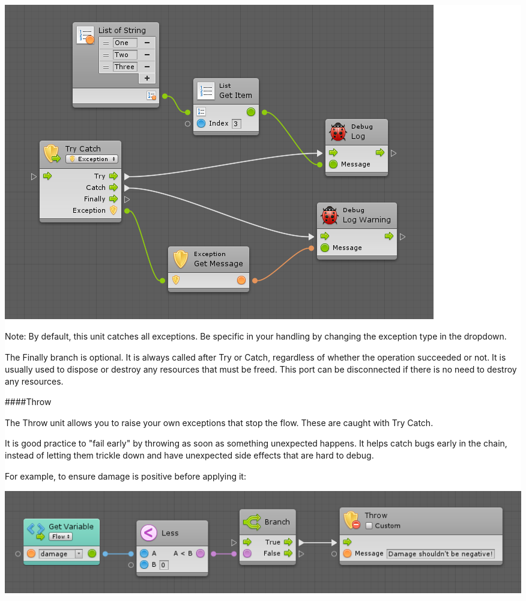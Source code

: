 ![](images/bolt-controls12.png)

Note: By default, this unit catches all exceptions. Be specific in your handling by changing the exception type in the dropdown.

The Finally branch is optional. It is always called after Try or Catch, regardless of whether the operation succeeded or not. It is usually used to dispose or destroy any resources that must be freed. This port can be disconnected if there is no need to destroy any resources.

####Throw

The Throw unit allows you to raise your own exceptions that stop the flow. These are caught with Try Catch.

It is good practice to "fail early" by throwing as soon as something unexpected happens. It helps catch bugs early in the chain, instead of letting them trickle down and have unexpected side effects that are hard to debug.

For example, to ensure damage is positive before applying it:

![](images/bolt-controls13.png)
